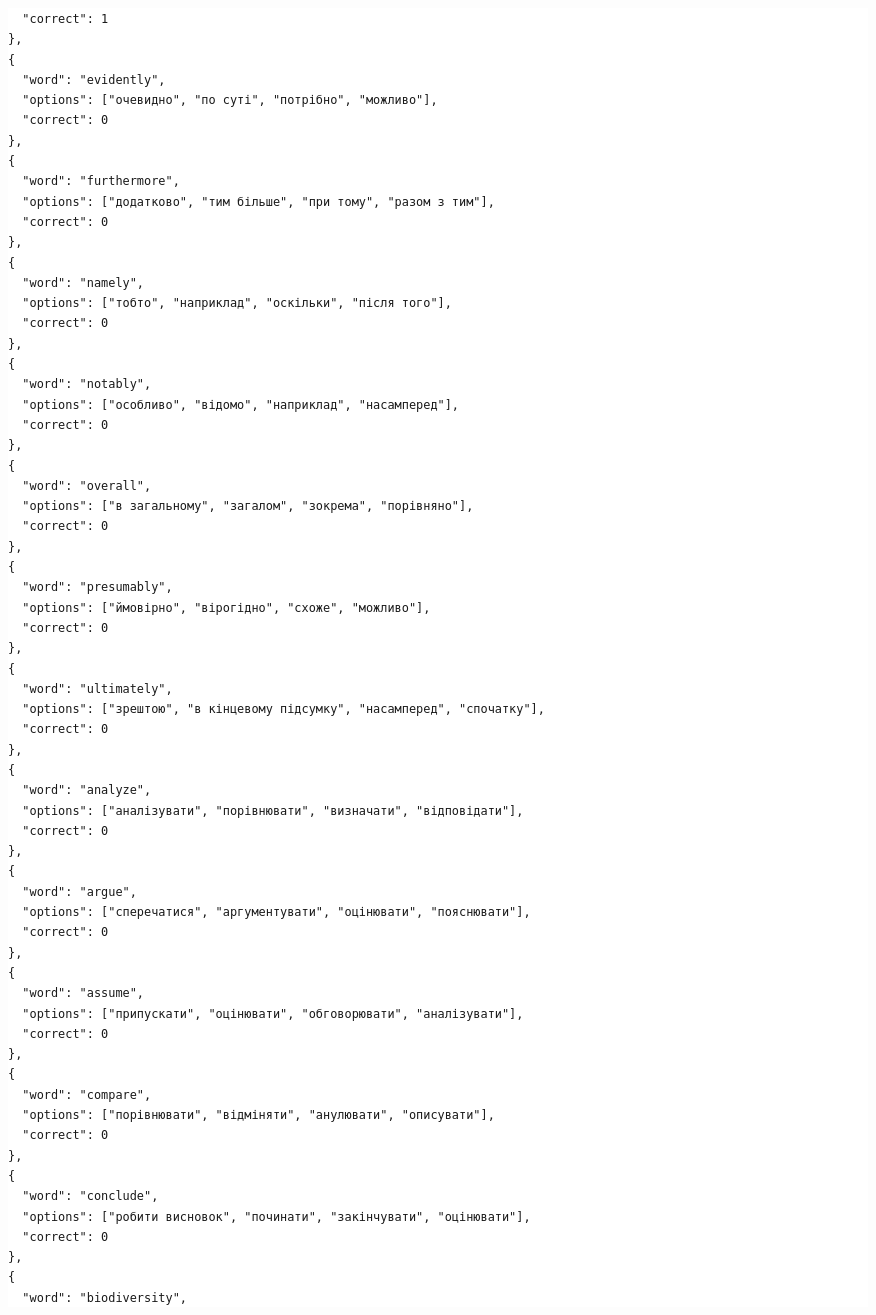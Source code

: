       "correct": 1
    },
    {
      "word": "evidently",
      "options": ["очевидно", "по суті", "потрібно", "можливо"],
      "correct": 0
    },
    {
      "word": "furthermore",
      "options": ["додатково", "тим більше", "при тому", "разом з тим"],
      "correct": 0
    },
    {
      "word": "namely",
      "options": ["тобто", "наприклад", "оскільки", "після того"],
      "correct": 0
    },
    {
      "word": "notably",
      "options": ["особливо", "відомо", "наприклад", "насамперед"],
      "correct": 0
    },
    {
      "word": "overall",
      "options": ["в загальному", "загалом", "зокрема", "порівняно"],
      "correct": 0
    },
    {
      "word": "presumably",
      "options": ["ймовірно", "вірогідно", "схоже", "можливо"],
      "correct": 0
    },
    {
      "word": "ultimately",
      "options": ["зрештою", "в кінцевому підсумку", "насамперед", "спочатку"],
      "correct": 0
    },
    {
      "word": "analyze",
      "options": ["аналізувати", "порівнювати", "визначати", "відповідати"],
      "correct": 0
    },
    {
      "word": "argue",
      "options": ["сперечатися", "аргументувати", "оцінювати", "пояснювати"],
      "correct": 0
    },
    {
      "word": "assume",
      "options": ["припускати", "оцінювати", "обговорювати", "аналізувати"],
      "correct": 0
    },
    {
      "word": "compare",
      "options": ["порівнювати", "відміняти", "анулювати", "описувати"],
      "correct": 0
    },
    {
      "word": "conclude",
      "options": ["робити висновок", "починати", "закінчувати", "оцінювати"],
      "correct": 0
    },
    {
      "word": "biodiversity",
